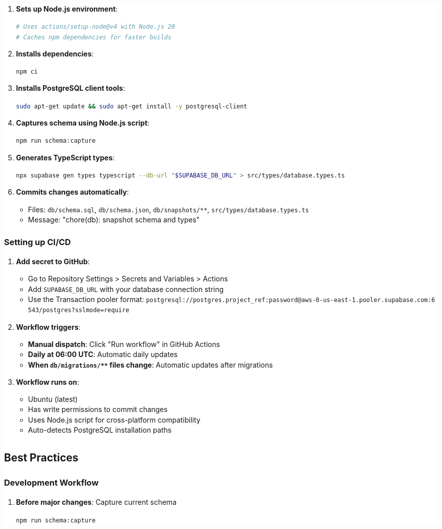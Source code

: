 1. **Sets up Node.js environment**:
   ```bash
   # Uses actions/setup-node@v4 with Node.js 20
   # Caches npm dependencies for faster builds
   ```

2. **Installs dependencies**:
   ```bash
   npm ci
   ```

3. **Installs PostgreSQL client tools**:
   ```bash
   sudo apt-get update && sudo apt-get install -y postgresql-client
   ```

4. **Captures schema using Node.js script**:
   ```bash
   npm run schema:capture
   ```

5. **Generates TypeScript types**:
   ```bash
   npx supabase gen types typescript --db-url "$SUPABASE_DB_URL" > src/types/database.types.ts
   ```

6. **Commits changes automatically**:
   - Files: `db/schema.sql`, `db/schema.json`, `db/snapshots/**`, `src/types/database.types.ts`
   - Message: "chore(db): snapshot schema and types"

### Setting up CI/CD

1. **Add secret to GitHub**:
   - Go to Repository Settings > Secrets and Variables > Actions
   - Add `SUPABASE_DB_URL` with your database connection string
   - Use the Transaction pooler format: `postgresql://postgres.project_ref:password@aws-0-us-east-1.pooler.supabase.com:6543/postgres?sslmode=require`

2. **Workflow triggers**:
   - **Manual dispatch**: Click "Run workflow" in GitHub Actions
   - **Daily at 06:00 UTC**: Automatic daily updates
   - **When `db/migrations/**` files change**: Automatic updates after migrations

3. **Workflow runs on**:
   - Ubuntu (latest)
   - Has write permissions to commit changes
   - Uses Node.js script for cross-platform compatibility
   - Auto-detects PostgreSQL installation paths

## Best Practices

### Development Workflow

1. **Before major changes**: Capture current schema
   ```bash
   npm run schema:capture
   ```
